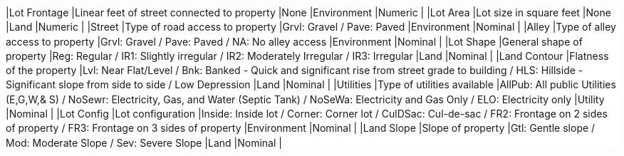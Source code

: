 |Lot Frontage   |Linear feet of street connected to property                           |None                                                                                                                                                                                                                                                                                                                                                                                                                                                                                                                                                  |Environment    |Numeric  |
|Lot Area       |Lot size in square feet                                               |None                                                                                                                                                                                                                                                                                                                                                                                                                                                                                                                                                  |Land           |Numeric  |
|Street         |Type of road access to property                                       |Grvl: Gravel / Pave: Paved                                                                                                                                                                                                                                                                                                                                                                                                                                                                                                                            |Environment    |Nominal  |
|Alley          |Type of alley access to property                                      |Grvl: Gravel / Pave: Paved / NA: No alley access                                                                                                                                                                                                                                                                                                                                                                                                                                                                                                      |Environment    |Nominal  |
|Lot Shape      |General shape of property                                             |Reg: Regular / IR1: Slightly irregular / IR2: Moderately Irregular / IR3: Irregular                                                                                                                                                                                                                                                                                                                                                                                                                                                                   |Land           |Nominal  |
|Land Contour   |Flatness of the property                                              |Lvl: Near Flat/Level / Bnk: Banked - Quick and significant rise from street grade to building / HLS: Hillside - Significant slope from side to side / Low Depression                                                                                                                                                                                                                                                                                                                                                                                  |Land           |Nominal  |
|Utilities      |Type of utilities available                                           |AllPub: All public Utilities (E,G,W,& S) / NoSewr: Electricity, Gas, and Water (Septic Tank) / NoSeWa: Electricity and Gas Only / ELO: Electricity only                                                                                                                                                                                                                                                                                                                                                                                               |Utility        |Nominal  |
|Lot Config     |Lot configuration                                                     |Inside: Inside lot / Corner: Corner lot / CulDSac: Cul-de-sac / FR2: Frontage on 2 sides of property / FR3: Frontage on 3 sides of property                                                                                                                                                                                                                                                                                                                                                                                                           |Environment    |Nominal  |
|Land Slope     |Slope of property                                                     |Gtl: Gentle slope / Mod: Moderate Slope / Sev: Severe Slope                                                                                                                                                                                                                                                                                                                                                                                                                                                                                           |Land           |Nominal  |